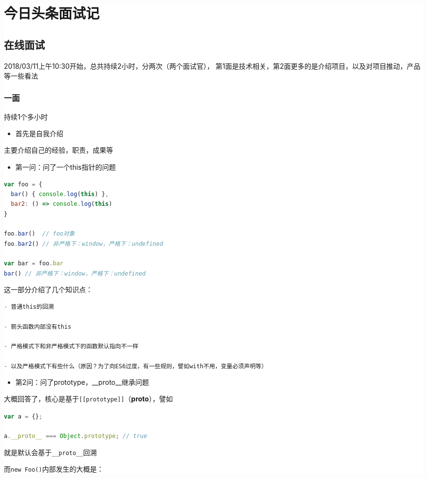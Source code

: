 # 今日头条面试记

## 在线面试

2018/03/11上午10:30开始，总共持续2小时，分两次（两个面试官），
第1面是技术相关，第2面更多的是介绍项目，以及对项目推动，产品等一些看法

### 一面

持续1个多小时

- 首先是自我介绍

主要介绍自己的经验，职责，成果等

- 第一问：问了一个this指针的问题

```js
var foo = {
  bar() { console.log(this) },
  bar2: () => console.log(this)
}

foo.bar()  // foo对象
foo.bar2() // 非严格下：window，严格下：undefined

var bar = foo.bar
bar() // 非严格下：window，严格下：undefined
```

这一部分介绍了几个知识点：

```js
- 普通this的回溯

- 箭头函数内部没有this

- 严格模式下和非严格模式下的函数默认指向不一样

- 以及严格模式下有些什么（原因？为了向ES6过度，有一些规则，譬如with不用，变量必须声明等）
```

- 第2问：问了prototype，__proto__继承问题

大概回答了，核心是基于`[[prototype]]`（__proto__），譬如

```js
var a = {};

a.__proto__ === Object.prototype; // true
```

就是默认会基于`__proto__`回溯

而`new Foo()`内部发生的大概是：
